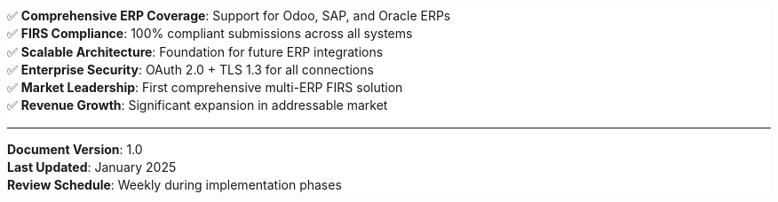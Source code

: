 ✅ **Comprehensive ERP Coverage**: Support for Odoo, SAP, and Oracle ERPs  
✅ **FIRS Compliance**: 100% compliant submissions across all systems  
✅ **Scalable Architecture**: Foundation for future ERP integrations  
✅ **Enterprise Security**: OAuth 2.0 + TLS 1.3 for all connections  
✅ **Market Leadership**: First comprehensive multi-ERP FIRS solution  
✅ **Revenue Growth**: Significant expansion in addressable market  

---

**Document Version**: 1.0  
**Last Updated**: January 2025  
**Review Schedule**: Weekly during implementation phases